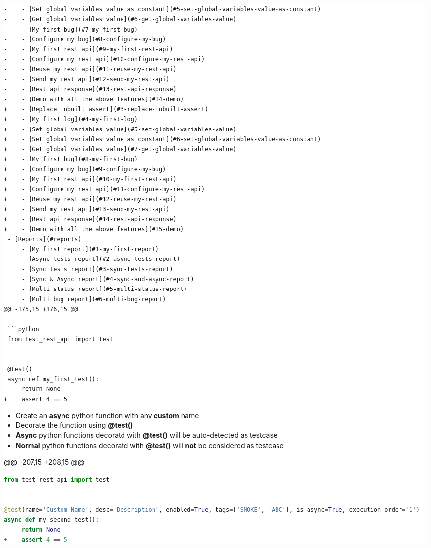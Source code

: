 ```
-    - [Set global variables value as constant](#5-set-global-variables-value-as-constant)
-    - [Get global variables value](#6-get-global-variables-value)
-    - [My first bug](#7-my-first-bug)
-    - [Configure my bug](#8-configure-my-bug)
-    - [My first rest api](#9-my-first-rest-api)
-    - [Configure my rest api](#10-configure-my-rest-api)
-    - [Reuse my rest api](#11-reuse-my-rest-api)
-    - [Send my rest api](#12-send-my-rest-api)
-    - [Rest api response](#13-rest-api-response)
-    - [Demo with all the above features](#14-demo)
+    - [Replace inbuilt assert](#3-replace-inbuilt-assert)
+    - [My first log](#4-my-first-log)
+    - [Set global variables value](#5-set-global-variables-value)
+    - [Set global variables value as constant](#6-set-global-variables-value-as-constant)
+    - [Get global variables value](#7-get-global-variables-value)
+    - [My first bug](#8-my-first-bug)
+    - [Configure my bug](#9-configure-my-bug)
+    - [My first rest api](#10-my-first-rest-api)
+    - [Configure my rest api](#11-configure-my-rest-api)
+    - [Reuse my rest api](#12-reuse-my-rest-api)
+    - [Send my rest api](#13-send-my-rest-api)
+    - [Rest api response](#14-rest-api-response)
+    - [Demo with all the above features](#15-demo)
 - [Reports](#reports)
     - [My first report](#1-my-first-report)
     - [Async tests report](#2-async-tests-report)
     - [Sync tests report](#3-sync-tests-report)
     - [Sync & Async report](#4-sync-and-async-report)
     - [Multi status report](#5-multi-status-report)
     - [Multi bug report](#6-multi-bug-report)
@@ -175,15 +176,15 @@
 
 ```python
 from test_rest_api import test
 
 
 @test()
 async def my_first_test():
-    return None
+    assert 4 == 5
 ```   
 
 - Create an __async__ python function with any __custom__ name
 - Decorate the function using __@test()__
 - __Async__ python functions decoratd with __@test()__ will be auto-detected as testcase
 - __Normal__ python functions decoratd with __@test()__ will __not__ be considered as testcase
 
@@ -207,15 +208,15 @@
 
 ```python
 from test_rest_api import test
 
 
 @test(name='Custom Name', desc='Description', enabled=True, tags=['SMOKE', 'ABC'], is_async=True, execution_order='1')
 async def my_second_test():
-    return None
+    assert 4 == 5
 ```
 
